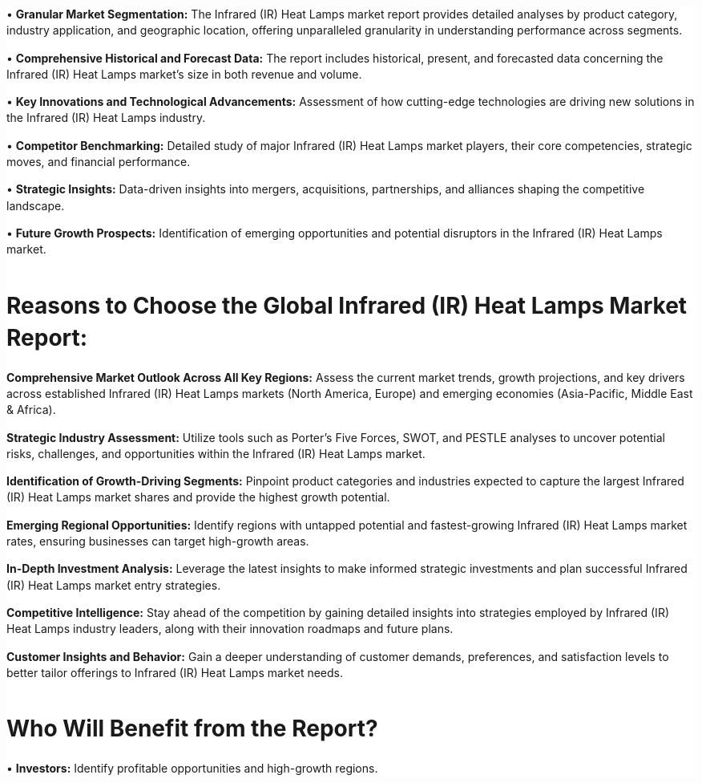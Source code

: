 • <strong>Granular Market Segmentation:</strong> The Infrared (IR) Heat Lamps market report provides detailed analyses by product category, industry application, and geographic location, offering unparalleled granularity in understanding performance across segments.

• <strong>Comprehensive Historical and Forecast Data:</strong> The report includes historical, present, and forecasted data concerning the Infrared (IR) Heat Lamps market’s size in both revenue and volume.

• <strong>Key Innovations and Technological Advancements:</strong> Assessment of how cutting-edge technologies are driving new solutions in the Infrared (IR) Heat Lamps industry.

• <strong>Competitor Benchmarking:</strong> Detailed study of major Infrared (IR) Heat Lamps market players, their core competencies, strategic moves, and financial performance.

• <strong>Strategic Insights:</strong> Data-driven insights into mergers, acquisitions, partnerships, and alliances shaping the competitive landscape.

• <strong>Future Growth Prospects:</strong> Identification of emerging opportunities and potential disruptors in the Infrared (IR) Heat Lamps market.

# <strong>Reasons to Choose the Global Infrared (IR) Heat Lamps Market Report:</strong>

<strong>Comprehensive Market Outlook Across All Key Regions:</strong>
Assess the current market trends, growth projections, and key drivers across established Infrared (IR) Heat Lamps markets (North America, Europe) and emerging economies (Asia-Pacific, Middle East & Africa).

<strong>Strategic Industry Assessment:</strong>
Utilize tools such as Porter’s Five Forces, SWOT, and PESTLE analyses to uncover potential risks, challenges, and opportunities within the Infrared (IR) Heat Lamps market.

<strong>Identification of Growth-Driving Segments:</strong>
Pinpoint product categories and industries expected to capture the largest Infrared (IR) Heat Lamps market shares and provide the highest growth potential.

<strong>Emerging Regional Opportunities:</strong>
Identify regions with untapped potential and fastest-growing Infrared (IR) Heat Lamps market rates, ensuring businesses can target high-growth areas.

<strong>In-Depth Investment Analysis:</strong>
Leverage the latest insights to make informed strategic investments and plan successful Infrared (IR) Heat Lamps market entry strategies.

<strong>Competitive Intelligence:</strong>
Stay ahead of the competition by gaining detailed insights into strategies employed by Infrared (IR) Heat Lamps industry leaders, along with their innovation roadmaps and future plans.

<strong>Customer Insights and Behavior:</strong>
Gain a deeper understanding of customer demands, preferences, and satisfaction levels to better tailor offerings to Infrared (IR) Heat Lamps market needs.

# <strong>Who Will Benefit from the Report?</strong>

• <strong>Investors:</strong> Identify profitable opportunities and high-growth regions.

